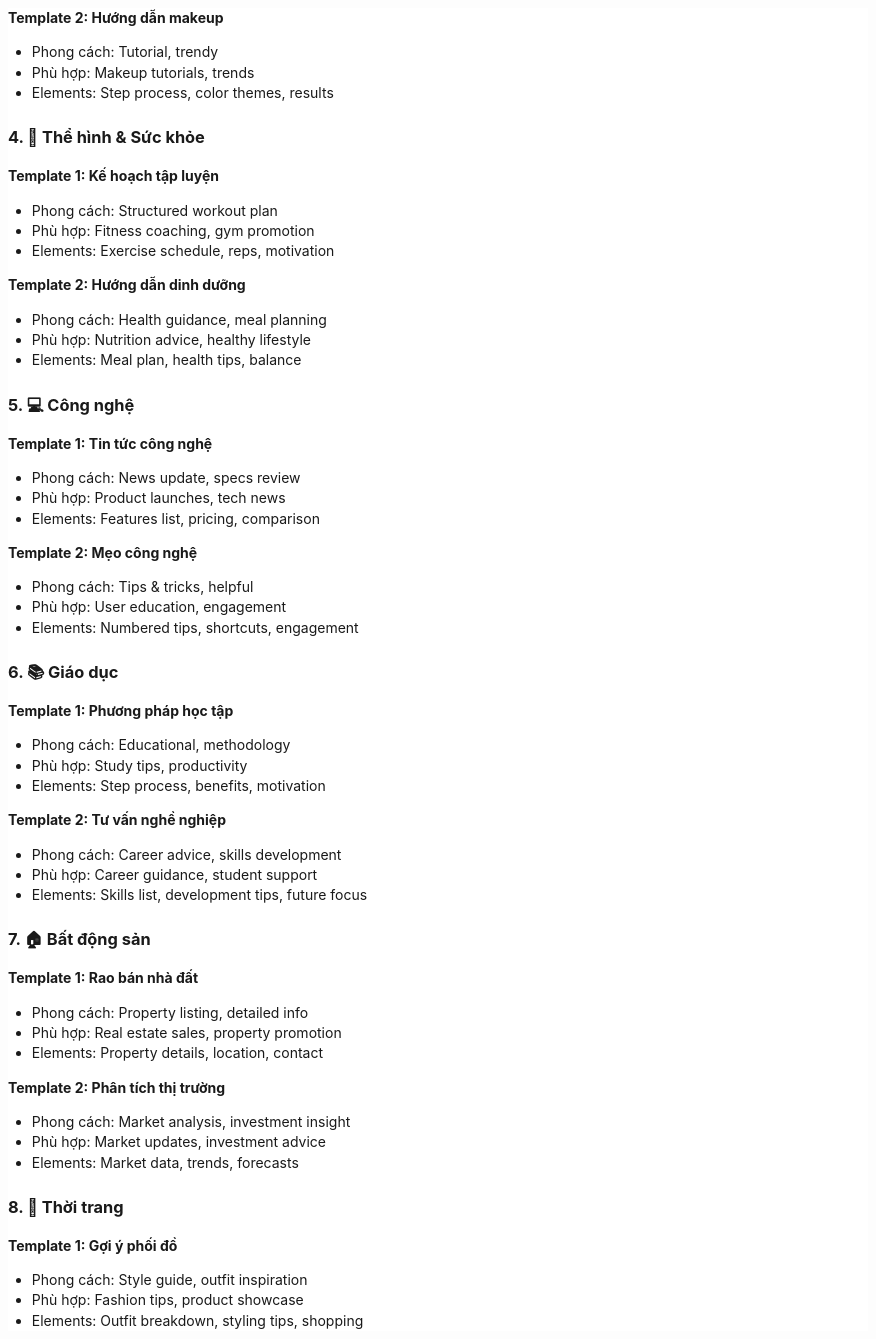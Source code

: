 **Template 2: Hướng dẫn makeup**
- Phong cách: Tutorial, trendy
- Phù hợp: Makeup tutorials, trends
- Elements: Step process, color themes, results

### 4. 💪 Thể hình & Sức khỏe
**Template 1: Kế hoạch tập luyện**
- Phong cách: Structured workout plan
- Phù hợp: Fitness coaching, gym promotion
- Elements: Exercise schedule, reps, motivation

**Template 2: Hướng dẫn dinh dưỡng**
- Phong cách: Health guidance, meal planning
- Phù hợp: Nutrition advice, healthy lifestyle
- Elements: Meal plan, health tips, balance

### 5. 💻 Công nghệ
**Template 1: Tin tức công nghệ**
- Phong cách: News update, specs review
- Phù hợp: Product launches, tech news
- Elements: Features list, pricing, comparison

**Template 2: Mẹo công nghệ**
- Phong cách: Tips & tricks, helpful
- Phù hợp: User education, engagement
- Elements: Numbered tips, shortcuts, engagement

### 6. 📚 Giáo dục
**Template 1: Phương pháp học tập**
- Phong cách: Educational, methodology
- Phù hợp: Study tips, productivity
- Elements: Step process, benefits, motivation

**Template 2: Tư vấn nghề nghiệp**
- Phong cách: Career advice, skills development
- Phù hợp: Career guidance, student support
- Elements: Skills list, development tips, future focus

### 7. 🏠 Bất động sản
**Template 1: Rao bán nhà đất**
- Phong cách: Property listing, detailed info
- Phù hợp: Real estate sales, property promotion
- Elements: Property details, location, contact

**Template 2: Phân tích thị trường**
- Phong cách: Market analysis, investment insight
- Phù hợp: Market updates, investment advice
- Elements: Market data, trends, forecasts

### 8. 👗 Thời trang
**Template 1: Gợi ý phối đồ**
- Phong cách: Style guide, outfit inspiration
- Phù hợp: Fashion tips, product showcase
- Elements: Outfit breakdown, styling tips, shopping
